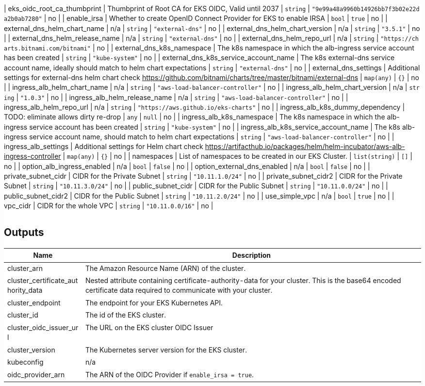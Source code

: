 | eks\_oidc\_root\_ca\_thumbprint | Thumbprint of Root CA for EKS OIDC, Valid until 2037 | `string` | `"9e99a48a9960b14926bb7f3b02e22da2b0ab7280"` | no |
| enable\_irsa | Whether to create OpenID Connect Provider for EKS to enable IRSA | `bool` | `true` | no |
| external\_dns\_helm\_chart\_name | n/a | `string` | `"external-dns"` | no |
| external\_dns\_helm\_chart\_version | n/a | `string` | `"3.5.1"` | no |
| external\_dns\_helm\_release\_name | n/a | `string` | `"external-dns"` | no |
| external\_dns\_helm\_repo\_url | n/a | `string` | `"https://charts.bitnami.com/bitnami"` | no |
| external\_dns\_k8s\_namespace | The k8s namespace in which the alb-ingress service account has been created | `string` | `"kube-system"` | no |
| external\_dns\_k8s\_service\_account\_name | The k8s external-dns service account name, ideally should match to helm chart expectations | `string` | `"external-dns"` | no |
| external\_dns\_settings | Additional settings for external-dns helm chart check https://github.com/bitnami/charts/tree/master/bitnami/external-dns | `map(any)` | `{}` | no |
| ingress\_alb\_helm\_chart\_name | n/a | `string` | `"aws-load-balancer-controller"` | no |
| ingress\_alb\_helm\_chart\_version | n/a | `string` | `"1.0.3"` | no |
| ingress\_alb\_helm\_release\_name | n/a | `string` | `"aws-load-balancer-controller"` | no |
| ingress\_alb\_helm\_repo\_url | n/a | `string` | `"https://aws.github.io/eks-charts"` | no |
| ingress\_alb\_k8s\_dummy\_dependency | TODO: eliminate allows dirty re-drop | `any` | `null` | no |
| ingress\_alb\_k8s\_namespace | The k8s namespace in which the alb-ingress service account has been created | `string` | `"kube-system"` | no |
| ingress\_alb\_k8s\_service\_account\_name | The k8s alb-ingress service account name, should match to helm chart expectations | `string` | `"aws-load-balancer-controller"` | no |
| ingress\_alb\_settings | Additional settings for Helm chart check https://artifacthub.io/packages/helm/helm-incubator/aws-alb-ingress-controller | `map(any)` | `{}` | no |
| namespaces | List of namespaces to be created in our EKS Cluster. | `list(string)` | `[]` | no |
| option\_alb\_ingress\_enabled | n/a | `bool` | `false` | no |
| option\_external\_dns\_enabled | n/a | `bool` | `false` | no |
| private\_subnet\_cidr | CIDR for the Private Subnet | `string` | `"10.11.1.0/24"` | no |
| private\_subnet\_cidr2 | CIDR for the Private Subnet | `string` | `"10.11.3.0/24"` | no |
| public\_subnet\_cidr | CIDR for the Public Subnet | `string` | `"10.11.0.0/24"` | no |
| public\_subnet\_cidr2 | CIDR for the Public Subnet | `string` | `"10.11.2.0/24"` | no |
| use\_simple\_vpc | n/a | `bool` | `true` | no |
| vpc\_cidr | CIDR for the whole VPC | `string` | `"10.11.0.0/16"` | no |

## Outputs

| Name | Description |
|------|-------------|
| cluster\_arn | The Amazon Resource Name (ARN) of the cluster. |
| cluster\_certificate\_authority\_data | Nested attribute containing certificate-authority-data for your cluster. This is the base64 encoded certificate data required to communicate with your cluster. |
| cluster\_endpoint | The endpoint for your EKS Kubernetes API. |
| cluster\_id | The id of the EKS cluster. |
| cluster\_oidc\_issuer\_url | The URL on the EKS cluster OIDC Issuer |
| cluster\_version | The Kubernetes server version for the EKS cluster. |
| kubeconfig | n/a |
| oidc\_provider\_arn | The ARN of the OIDC Provider if `enable_irsa = true`. |
